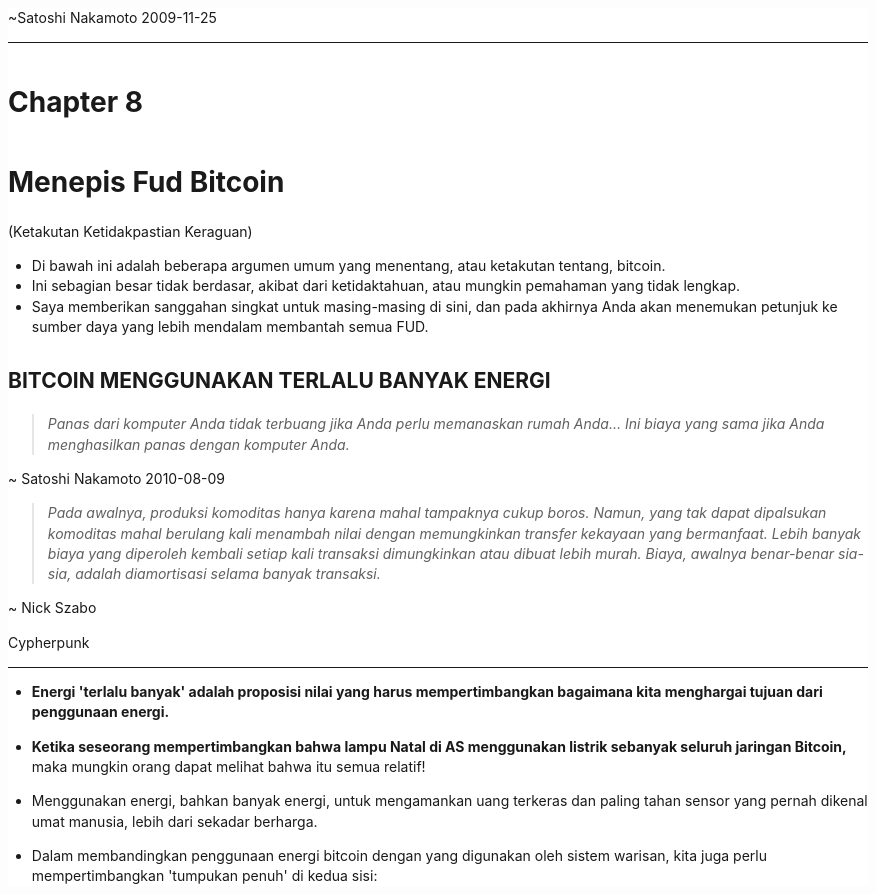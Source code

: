 ~Satoshi Nakamoto 2009-11-25

---

# Chapter 8

# Menepis Fud Bitcoin
(Ketakutan Ketidakpastian Keraguan)

* Di bawah ini adalah beberapa argumen umum yang menentang, atau ketakutan
tentang, bitcoin.
* Ini sebagian besar tidak berdasar, akibat dari ketidaktahuan, atau mungkin pemahaman yang tidak lengkap.
* Saya memberikan sanggahan singkat untuk masing-masing di sini, dan pada akhirnya
Anda akan menemukan petunjuk ke sumber daya yang lebih mendalam
membantah semua FUD.

## BITCOIN MENGGUNAKAN TERLALU BANYAK ENERGI

>*Panas dari komputer Anda tidak terbuang
jika Anda perlu memanaskan rumah Anda… Ini
biaya yang sama jika Anda menghasilkan panas
dengan komputer Anda.*

~ Satoshi Nakamoto 2010-08-09

>*Pada awalnya, produksi komoditas hanya karena
mahal tampaknya cukup boros. Namun, yang tak dapat dipalsukan
komoditas mahal berulang kali menambah nilai dengan memungkinkan
transfer kekayaan yang bermanfaat. Lebih banyak biaya yang diperoleh kembali
setiap kali transaksi dimungkinkan atau dibuat
lebih murah. Biaya, awalnya benar-benar sia-sia, adalah
diamortisasi selama banyak transaksi.*

~ Nick Szabo

Cypherpunk

---

* **Energi 'terlalu banyak' adalah proposisi nilai yang harus
mempertimbangkan bagaimana kita menghargai tujuan dari penggunaan energi.**

* **Ketika seseorang mempertimbangkan bahwa lampu Natal di
AS menggunakan listrik sebanyak seluruh jaringan Bitcoin,** maka mungkin orang dapat melihat bahwa itu semua relatif!

* Menggunakan energi, bahkan banyak energi, untuk mengamankan
uang terkeras dan paling tahan sensor
yang pernah dikenal umat manusia, lebih dari sekadar berharga.

* Dalam membandingkan penggunaan energi bitcoin dengan yang digunakan oleh
sistem warisan, kita juga perlu mempertimbangkan 'tumpukan penuh' di kedua sisi:
